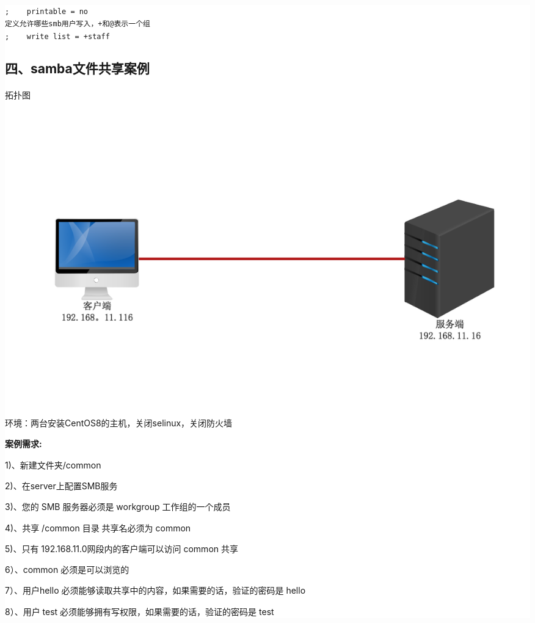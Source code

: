 ```
;    printable = no
定义允许哪些smb用户写入，+和@表示一个组
;    write list = +staff
```

## 四、samba文件共享案例

拓扑图

![image20200306155842923.png](assets/image20200306155842923-20230610173810-ob2yc8e.png)

环境：两台安装CentOS8的主机，关闭selinux，关闭防火墙

**案例需求:**

1)、新建文件夹/common

2)、在server上配置SMB服务

3)、您的 SMB 服务器必须是 workgroup 工作组的一个成员

4)、共享 /common 目录 共享名必须为 common

5)、只有 192.168.11.0网段内的客户端可以访问 common 共享

6）、common 必须是可以浏览的

7）、用户hello 必须能够读取共享中的内容，如果需要的话，验证的密码是 hello

8）、用户 test 必须能够拥有写权限，如果需要的话，验证的密码是 test
